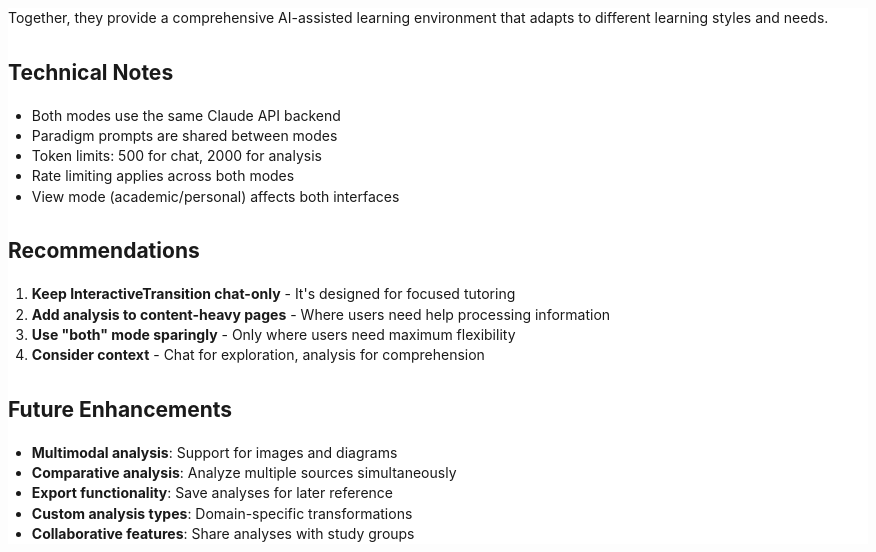 Together, they provide a comprehensive AI-assisted learning environment that adapts to different learning styles and needs.

## Technical Notes

- Both modes use the same Claude API backend
- Paradigm prompts are shared between modes
- Token limits: 500 for chat, 2000 for analysis
- Rate limiting applies across both modes
- View mode (academic/personal) affects both interfaces

## Recommendations

1. **Keep InteractiveTransition chat-only** - It's designed for focused tutoring
2. **Add analysis to content-heavy pages** - Where users need help processing information
3. **Use "both" mode sparingly** - Only where users need maximum flexibility
4. **Consider context** - Chat for exploration, analysis for comprehension

## Future Enhancements

- **Multimodal analysis**: Support for images and diagrams
- **Comparative analysis**: Analyze multiple sources simultaneously
- **Export functionality**: Save analyses for later reference
- **Custom analysis types**: Domain-specific transformations
- **Collaborative features**: Share analyses with study groups